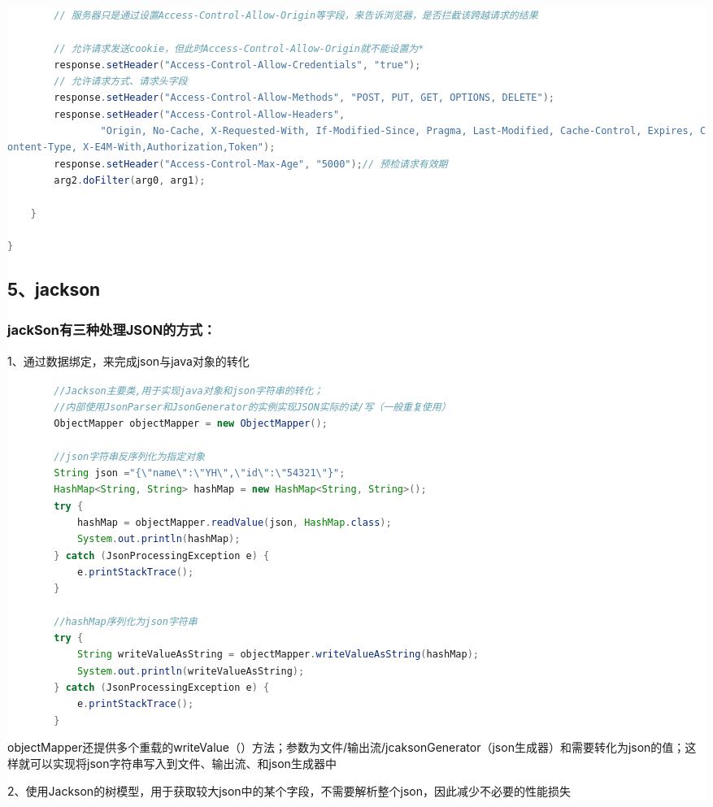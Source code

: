 ````java
		// 服务器只是通过设置Access-Control-Allow-Origin等字段，来告诉浏览器，是否拦截该跨越请求的结果

		// 允许请求发送cookie，但此时Access-Control-Allow-Origin就不能设置为*
		response.setHeader("Access-Control-Allow-Credentials", "true");
		// 允许请求方式、请求头字段
		response.setHeader("Access-Control-Allow-Methods", "POST, PUT, GET, OPTIONS, DELETE");
		response.setHeader("Access-Control-Allow-Headers",
				"Origin, No-Cache, X-Requested-With, If-Modified-Since, Pragma, Last-Modified, Cache-Control, Expires, Content-Type, X-E4M-With,Authorization,Token");
		response.setHeader("Access-Control-Max-Age", "5000");// 预检请求有效期
		arg2.doFilter(arg0, arg1);

	}

}
````

## 5、jackson

### jackSon有三种处理JSON的方式：

1、通过数据绑定，来完成json与java对象的转化

```java
		//Jackson主要类,用于实现java对象和json字符串的转化；
		//内部使用JsonParser和JsonGenerator的实例实现JSON实际的读/写（一般重复使用）
		ObjectMapper objectMapper = new ObjectMapper();
		
		//json字符串反序列化为指定对象
		String json ="{\"name\":\"YH\",\"id\":\"54321\"}";
		HashMap<String, String> hashMap = new HashMap<String, String>();
		try {
			hashMap = objectMapper.readValue(json, HashMap.class);
			System.out.println(hashMap);
		} catch (JsonProcessingException e) {
			e.printStackTrace();
		}
		
		//hashMap序列化为json字符串
		try {
			String writeValueAsString = objectMapper.writeValueAsString(hashMap);
			System.out.println(writeValueAsString);
		} catch (JsonProcessingException e) {
			e.printStackTrace();
		}
```

objectMapper还提供多个重载的writeValue（）方法；参数为文件/输出流/jcaksonGenerator（json生成器）和需要转化为json的值；这样就可以实现将json字符串写入到文件、输出流、和json生成器中

2、使用Jackson的树模型，用于获取较大json中的某个字段，不需要解析整个json，因此减少不必要的性能损失
